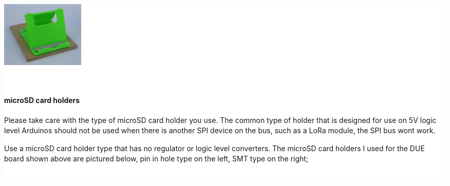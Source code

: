   <img width="150"  src="/images/DUE_Shield_060121_Stand_2.jpg">
</p>
<br>


#### microSD card holders

Please take care with the type of microSD card holder you use. The common type of holder that is designed for use on 5V logic level Arduinos should not be used when there is another SPI device on the bus, such as a LoRa module, the SPI bus wont work. 

Use a microSD card holder type that has no regulator or logic level converters. The microSD card holders I used for the DUE board shown above are pictured below, pin in hole type on the left, SMT type on the right;

<br>
<p align="center">